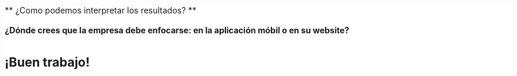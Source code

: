 

** ¿Como podemos interpretar los resultados? **



**¿Dónde crees que la empresa debe enfocarse: en la aplicación móbil o en su website?**


```python

```




## ¡Buen trabajo!
